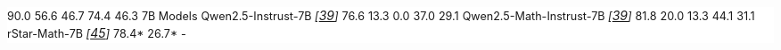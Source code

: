 <td class="ltx_td ltx_nopad_l ltx_align_center" id="S4.T1.1.6.2"><span class="ltx_text" id="S4.T1.1.6.2.1" style="font-size:90%;">90.0</span></td>
<td class="ltx_td ltx_nopad_l ltx_align_center" id="S4.T1.1.6.3"><span class="ltx_text" id="S4.T1.1.6.3.1" style="font-size:90%;">56.6</span></td>
<td class="ltx_td ltx_nopad_l ltx_align_center" id="S4.T1.1.6.4"><span class="ltx_text" id="S4.T1.1.6.4.1" style="font-size:90%;">46.7</span></td>
<td class="ltx_td ltx_nopad_l ltx_align_center" id="S4.T1.1.6.5"><span class="ltx_text" id="S4.T1.1.6.5.1" style="font-size:90%;">74.4</span></td>
<td class="ltx_td ltx_nopad_l ltx_align_center" id="S4.T1.1.6.6"><span class="ltx_text" id="S4.T1.1.6.6.1" style="font-size:90%;">46.3</span></td>
</tr>
<tr class="ltx_tr" id="S4.T1.1.7">
<td class="ltx_td ltx_align_center ltx_border_t" colspan="6" id="S4.T1.1.7.1"><span class="ltx_text" id="S4.T1.1.7.1.1" style="font-size:90%;">7B Models</span></td>
</tr>
<tr class="ltx_tr" id="S4.T1.1.8">
<td class="ltx_td ltx_nopad_r ltx_align_left ltx_border_t" id="S4.T1.1.8.1">
<span class="ltx_text" id="S4.T1.1.8.1.1" style="font-size:90%;">Qwen2.5-Instrust-7B </span><cite class="ltx_cite ltx_citemacro_cite"><span class="ltx_text" id="S4.T1.1.8.1.2.1" style="font-size:90%;">[</span><a class="ltx_ref" href="https://arxiv.org/html/2502.06781v1#bib.bib39" title="">39</a><span class="ltx_text" id="S4.T1.1.8.1.3.2" style="font-size:90%;">]</span></cite>
</td>
<td class="ltx_td ltx_nopad_l ltx_align_center ltx_border_t" id="S4.T1.1.8.2"><span class="ltx_text" id="S4.T1.1.8.2.1" style="font-size:90%;">76.6</span></td>
<td class="ltx_td ltx_nopad_l ltx_align_center ltx_border_t" id="S4.T1.1.8.3"><span class="ltx_text" id="S4.T1.1.8.3.1" style="font-size:90%;">13.3</span></td>
<td class="ltx_td ltx_nopad_l ltx_align_center ltx_border_t" id="S4.T1.1.8.4"><span class="ltx_text" id="S4.T1.1.8.4.1" style="font-size:90%;">0.0</span></td>
<td class="ltx_td ltx_nopad_l ltx_align_center ltx_border_t" id="S4.T1.1.8.5"><span class="ltx_text" id="S4.T1.1.8.5.1" style="font-size:90%;">37.0</span></td>
<td class="ltx_td ltx_nopad_l ltx_align_center ltx_border_t" id="S4.T1.1.8.6"><span class="ltx_text" id="S4.T1.1.8.6.1" style="font-size:90%;">29.1</span></td>
</tr>
<tr class="ltx_tr" id="S4.T1.1.9">
<td class="ltx_td ltx_nopad_r ltx_align_left" id="S4.T1.1.9.1">
<span class="ltx_text" id="S4.T1.1.9.1.1" style="font-size:90%;">Qwen2.5-Math-Instrust-7B </span><cite class="ltx_cite ltx_citemacro_cite"><span class="ltx_text" id="S4.T1.1.9.1.2.1" style="font-size:90%;">[</span><a class="ltx_ref" href="https://arxiv.org/html/2502.06781v1#bib.bib39" title="">39</a><span class="ltx_text" id="S4.T1.1.9.1.3.2" style="font-size:90%;">]</span></cite>
</td>
<td class="ltx_td ltx_nopad_l ltx_align_center" id="S4.T1.1.9.2"><span class="ltx_text" id="S4.T1.1.9.2.1" style="font-size:90%;">81.8</span></td>
<td class="ltx_td ltx_nopad_l ltx_align_center" id="S4.T1.1.9.3"><span class="ltx_text" id="S4.T1.1.9.3.1" style="font-size:90%;">20.0</span></td>
<td class="ltx_td ltx_nopad_l ltx_align_center" id="S4.T1.1.9.4"><span class="ltx_text" id="S4.T1.1.9.4.1" style="font-size:90%;">13.3</span></td>
<td class="ltx_td ltx_nopad_l ltx_align_center" id="S4.T1.1.9.5"><span class="ltx_text" id="S4.T1.1.9.5.1" style="font-size:90%;">44.1</span></td>
<td class="ltx_td ltx_nopad_l ltx_align_center" id="S4.T1.1.9.6"><span class="ltx_text" id="S4.T1.1.9.6.1" style="font-size:90%;">31.1</span></td>
</tr>
<tr class="ltx_tr" id="S4.T1.1.10">
<td class="ltx_td ltx_nopad_r ltx_align_left" id="S4.T1.1.10.1">
<span class="ltx_text" id="S4.T1.1.10.1.1" style="font-size:90%;">rStar-Math-7B </span><cite class="ltx_cite ltx_citemacro_cite"><span class="ltx_text" id="S4.T1.1.10.1.2.1" style="font-size:90%;">[</span><a class="ltx_ref" href="https://arxiv.org/html/2502.06781v1#bib.bib45" title="">45</a><span class="ltx_text" id="S4.T1.1.10.1.3.2" style="font-size:90%;">]</span></cite>
</td>
<td class="ltx_td ltx_nopad_l ltx_align_center" id="S4.T1.1.10.2"><span class="ltx_text" id="S4.T1.1.10.2.1" style="font-size:90%;">78.4*</span></td>
<td class="ltx_td ltx_nopad_l ltx_align_center" id="S4.T1.1.10.3"><span class="ltx_text" id="S4.T1.1.10.3.1" style="font-size:90%;">26.7*</span></td>
<td class="ltx_td ltx_nopad_l ltx_align_center" id="S4.T1.1.10.4"><span class="ltx_text" id="S4.T1.1.10.4.1" style="font-size:90%;">-</span></td>